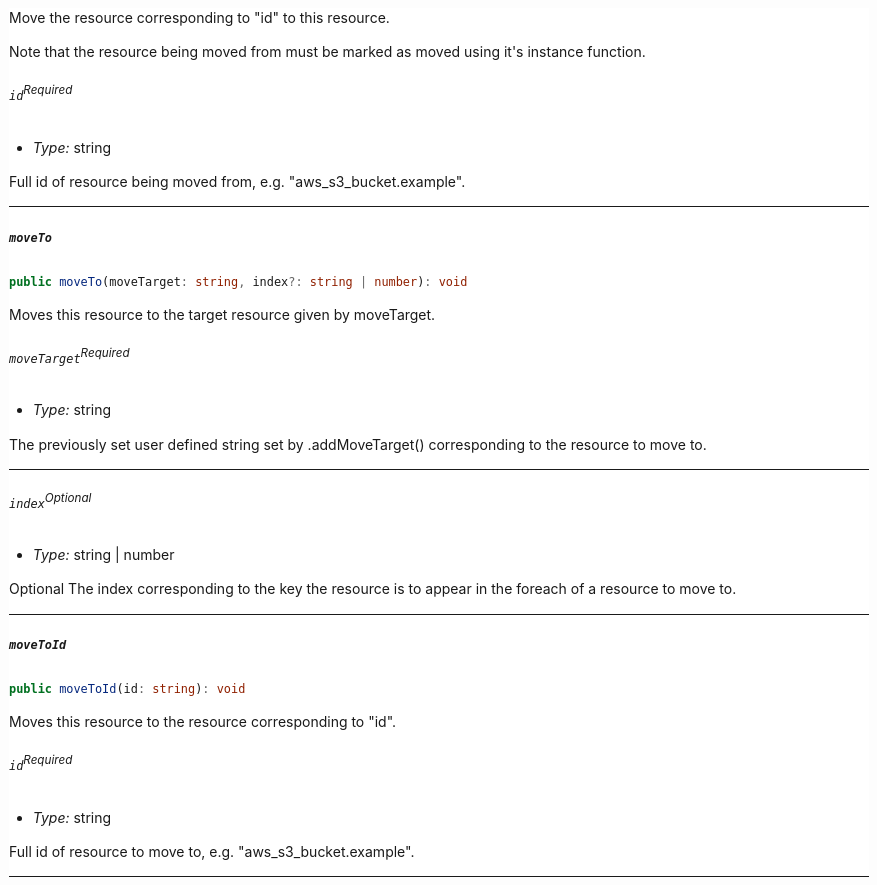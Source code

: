 Move the resource corresponding to "id" to this resource.

Note that the resource being moved from must be marked as moved using it's instance function.

###### `id`<sup>Required</sup> <a name="id" id="@cdktf/provider-kubernetes.roleV1.RoleV1.moveFromId.parameter.id"></a>

- *Type:* string

Full id of resource being moved from, e.g. "aws_s3_bucket.example".

---

##### `moveTo` <a name="moveTo" id="@cdktf/provider-kubernetes.roleV1.RoleV1.moveTo"></a>

```typescript
public moveTo(moveTarget: string, index?: string | number): void
```

Moves this resource to the target resource given by moveTarget.

###### `moveTarget`<sup>Required</sup> <a name="moveTarget" id="@cdktf/provider-kubernetes.roleV1.RoleV1.moveTo.parameter.moveTarget"></a>

- *Type:* string

The previously set user defined string set by .addMoveTarget() corresponding to the resource to move to.

---

###### `index`<sup>Optional</sup> <a name="index" id="@cdktf/provider-kubernetes.roleV1.RoleV1.moveTo.parameter.index"></a>

- *Type:* string | number

Optional The index corresponding to the key the resource is to appear in the foreach of a resource to move to.

---

##### `moveToId` <a name="moveToId" id="@cdktf/provider-kubernetes.roleV1.RoleV1.moveToId"></a>

```typescript
public moveToId(id: string): void
```

Moves this resource to the resource corresponding to "id".

###### `id`<sup>Required</sup> <a name="id" id="@cdktf/provider-kubernetes.roleV1.RoleV1.moveToId.parameter.id"></a>

- *Type:* string

Full id of resource to move to, e.g. "aws_s3_bucket.example".

---